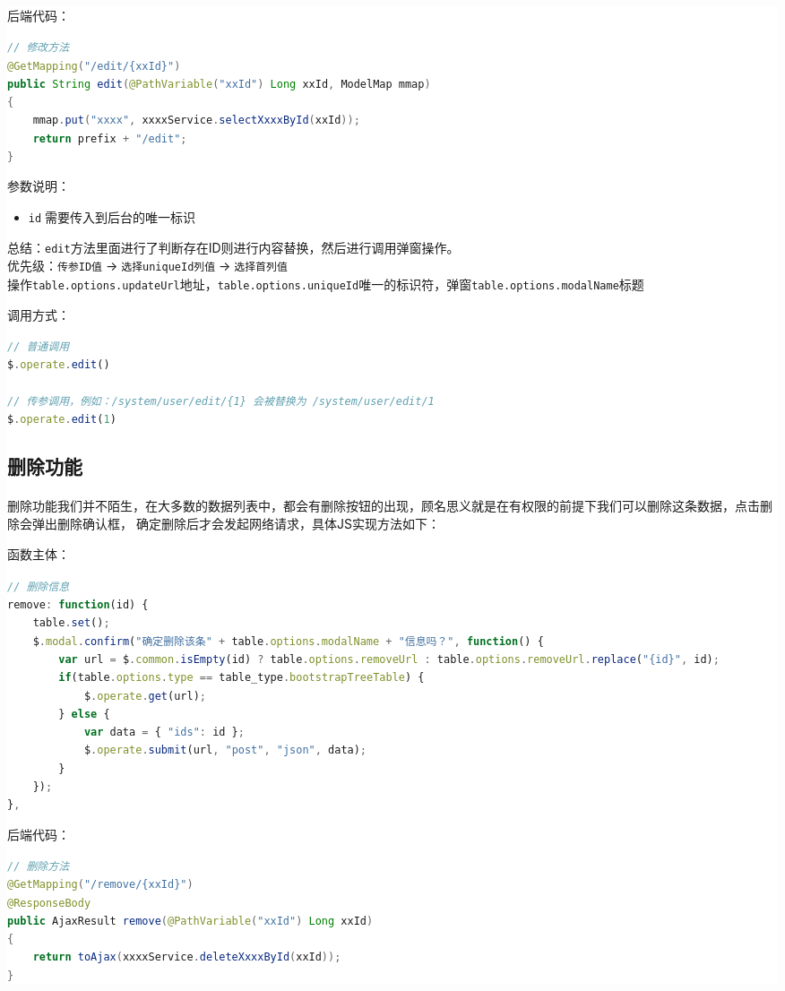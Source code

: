 后端代码：
```java
// 修改方法
@GetMapping("/edit/{xxId}")
public String edit(@PathVariable("xxId") Long xxId, ModelMap mmap)
{
	mmap.put("xxxx", xxxxService.selectXxxxById(xxId));
	return prefix + "/edit";
}
```

参数说明：
* `id`    需要传入到后台的唯一标识

总结：`edit`方法里面进行了判断存在ID则进行内容替换，然后进行调用弹窗操作。  
优先级：`传参ID值` -> `选择uniqueId列值` -> `选择首列值`  
操作`table.options.updateUrl`地址，`table.options.uniqueId`唯一的标识符，弹窗`table.options.modalName`标题

调用方式：
```javascript
// 普通调用
$.operate.edit()

// 传参调用，例如：/system/user/edit/{1} 会被替换为 /system/user/edit/1
$.operate.edit(1)
```

## 删除功能

删除功能我们并不陌生，在大多数的数据列表中，都会有删除按钮的出现，顾名思义就是在有权限的前提下我们可以删除这条数据，点击删除会弹出删除确认框，
确定删除后才会发起网络请求，具体JS实现方法如下：

函数主体：
```javascript
// 删除信息
remove: function(id) {
	table.set();
	$.modal.confirm("确定删除该条" + table.options.modalName + "信息吗？", function() {
		var url = $.common.isEmpty(id) ? table.options.removeUrl : table.options.removeUrl.replace("{id}", id);
		if(table.options.type == table_type.bootstrapTreeTable) {
			$.operate.get(url);
		} else {
			var data = { "ids": id };
			$.operate.submit(url, "post", "json", data);
		}
	});
},
```

后端代码：
```java
// 删除方法
@GetMapping("/remove/{xxId}")
@ResponseBody
public AjaxResult remove(@PathVariable("xxId") Long xxId)
{
	return toAjax(xxxxService.deleteXxxxById(xxId));
}
```
